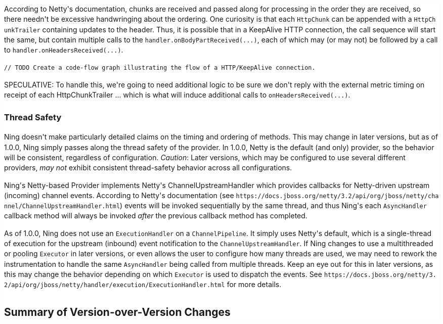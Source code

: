 According to Netty's documentation, chunks are received and passed along for processing in the order they are received,
so there needn't be excessive handwringing about the ordering. One curiosity is that each `HttpChunk` can be appended
with a `HttpChunkTrailer` containing updates to the header. Thus, it is possible that in a KeepAlive HTTP connection,
the call sequence will start the same, but contain multiple calls to the `handler.onBodyPartReceived(...)`, each of
which may (or may not) be followed by a call to `handler.onHeadersReceived(...)`.

    // TODO Create a code-flow graph illustrating the flow of a HTTP/KeepAlive connection.

SPECULATIVE: To handle this, we're going to need additional logic to be sure we don't reply with the external metric
timing on receipt of each HttpChunkTrailer ... which is what will induce additional calls to `onHeadersReceived(...)`.

### Thread Safety

Ning doesn't make particularly detailed claims on the timing and ordering of methods. This may change in later versions,
but as of 1.0.0, Ning simply passes along the thread safety of the provider. In 1.0.0, Netty is the default (and only)
provider, so the behavior will be consistent, regardless of configuration. *Caution*: Later versions, which may be
configured to use several different providers, _may not_ exhibit consistent thread-safety behavior across all
configurations.

Ning's Netty-based Provider implements Netty's ChannelUpstreamHandler which provides callbacks for Netty-driven
upstream (incoming) channel events. According to Netty's documentation
(see `https://docs.jboss.org/netty/3.2/api/org/jboss/netty/channel/ChannelUpstreamHandler.html`) events will be invoked
sequentially by the same thread, and thus Ning's each `AsyncHandler` callback method will always be invoked _after_ the
previous callback method has completed.

As of 1.0.0, Ning does not use an `ExecutionHandler` on a `ChannelPipeline`. It simply uses Netty's default, which is
a single-thread of execution for the upstream (inbound) event notification to the `ChannelUpstreamHandler`. If Ning
changes to use a multithreaded or pooling `Executor` in later versions, or even allows the user to configure how many
threads are used, we may need to rework the instrumentation to handle the same `AsyncHandler` being called from
multiple threads. Keep an eye out for this in later versions, as this may change the behavior depending on which
`Executor` is used to dispatch the events. See
`https://docs.jboss.org/netty/3.2/api/org/jboss/netty/handler/execution/ExecutionHandler.html` for more details.

## Summary of Version-over-Version Changes
